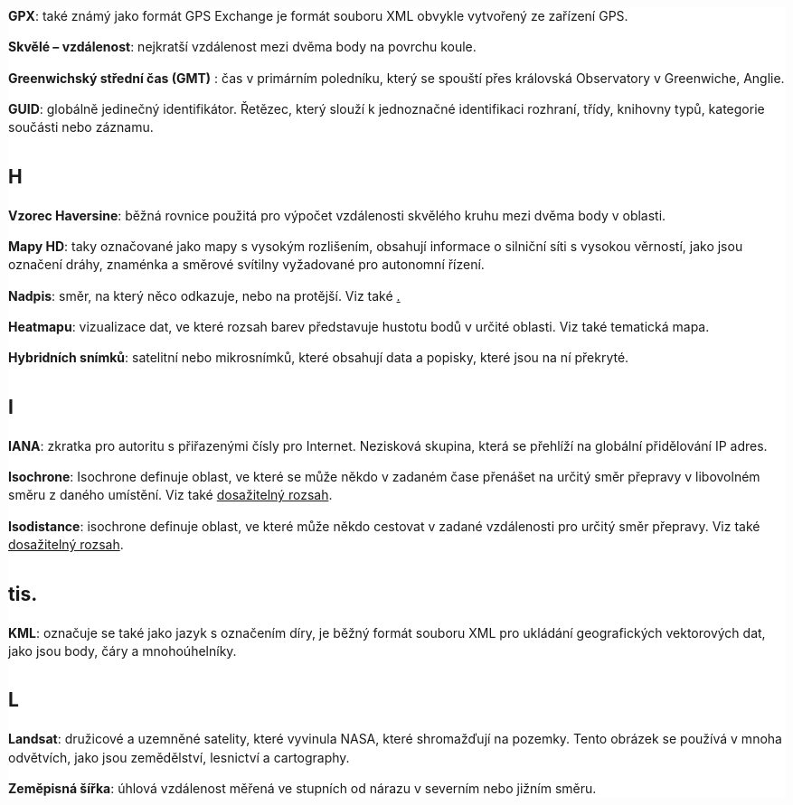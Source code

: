 <a name="gpx"></a>**GPX**: také známý jako formát GPS Exchange je formát souboru XML obvykle vytvořený ze zařízení GPS.  

<a name="great-circle-distance"></a>**Skvělé – vzdálenost**: nejkratší vzdálenost mezi dvěma body na povrchu koule.

<a name="greenwich-mean-time-gmt"></a>**Greenwichský střední čas (GMT)** : čas v primárním poledníku, který se spouští přes královská Observatory v Greenwiche, Anglie.

<a name="guid"></a>**GUID**: globálně jedinečný identifikátor. Řetězec, který slouží k jednoznačné identifikaci rozhraní, třídy, knihovny typů, kategorie součásti nebo záznamu.

## <a name="h"></a>H

<a name="haversine-formula"></a>**Vzorec Haversine**: běžná rovnice použitá pro výpočet vzdálenosti skvělého kruhu mezi dvěma body v oblasti.

<a name="hd-maps"></a>**Mapy HD**: taky označované jako mapy s vysokým rozlišením, obsahují informace o silniční síti s vysokou věrností, jako jsou označení dráhy, znaménka a směrové svítilny vyžadované pro autonomní řízení.

<a name="heading"></a>**Nadpis**: směr, na který něco odkazuje, nebo na protější. Viz také [.](#heading)

<a name="heatmap"></a>**Heatmapu**: vizualizace dat, ve které rozsah barev představuje hustotu bodů v určité oblasti. Viz také tematická mapa.

<a name="hybrid-imagery"></a>**Hybridních snímků**: satelitní nebo mikrosnímků, které obsahují data a popisky, které jsou na ní překryté.

## <a name="i"></a>I

<a name="iana"></a>**IANA**: zkratka pro autoritu s přiřazenými čísly pro Internet. Nezisková skupina, která se přehlíží na globální přidělování IP adres.

<a name="isochrone"></a>**Isochrone**: Isochrone definuje oblast, ve které se může někdo v zadaném čase přenášet na určitý směr přepravy v libovolném směru z daného umístění. Viz také [dosažitelný rozsah](#reachable-range).

<a name="isodistance"></a>**Isodistance**: isochrone definuje oblast, ve které může někdo cestovat v zadané vzdálenosti pro určitý směr přepravy. Viz také [dosažitelný rozsah](#reachable-range).

## <a name="k"></a>tis.

<a name="kml"></a>**KML**: označuje se také jako jazyk s označením díry, je běžný formát souboru XML pro ukládání geografických vektorových dat, jako jsou body, čáry a mnohoúhelníky. 

## <a name="l"></a>L

<a name="landsat"></a>**Landsat**: družicové a uzemněné satelity, které vyvinula NASA, které shromažďují na pozemky. Tento obrázek se používá v mnoha odvětvích, jako jsou zemědělství, lesnictví a cartography.

<a name="latitude"></a>**Zeměpisná šířka**: úhlová vzdálenost měřená ve stupních od nárazu v severním nebo jižním směru.
